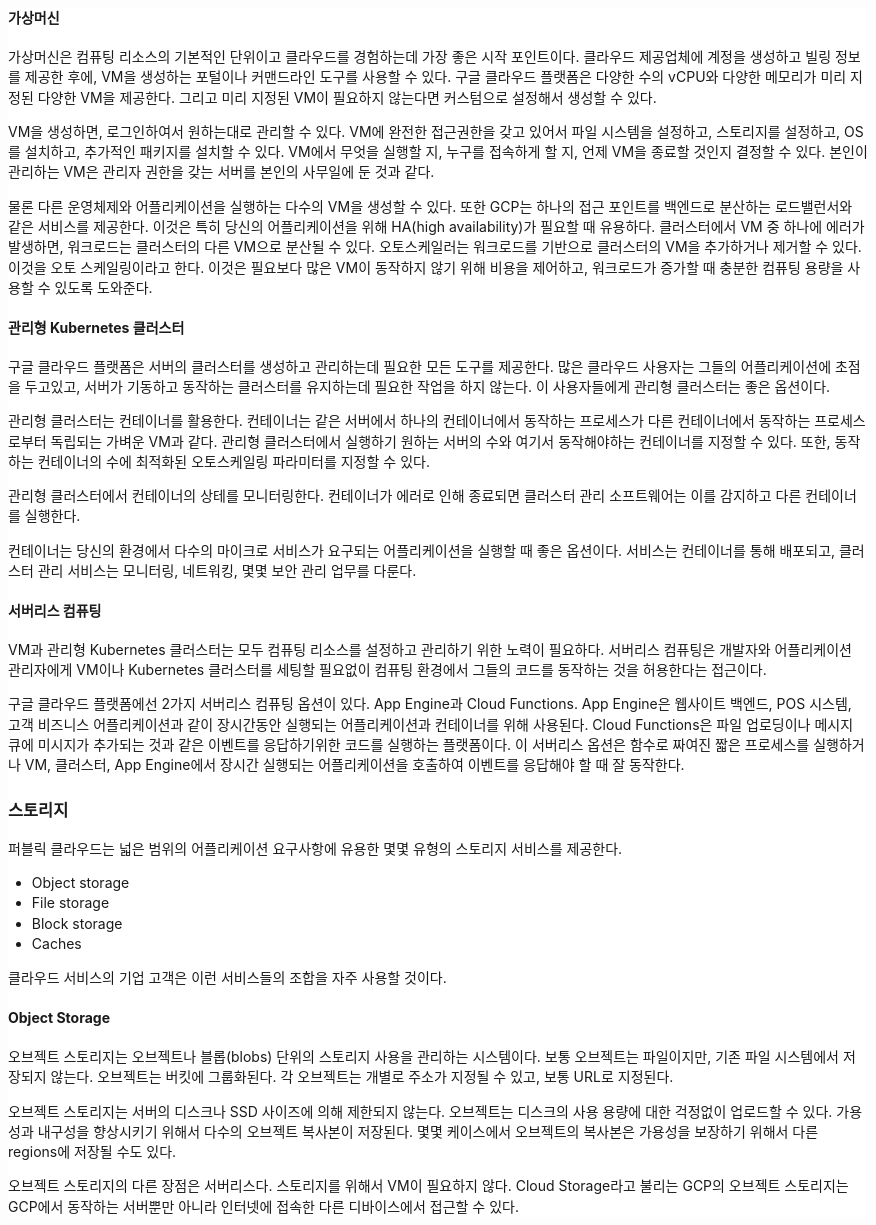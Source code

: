 #### 가상머신

가상머신은 컴퓨팅 리소스의 기본적인 단위이고 클라우드를 경험하는데 가장 좋은 시작 포인트이다. 클라우드 제공업체에 계정을 생성하고 빌링 정보를 제공한 후에, VM을 생성하는 포털이나 커맨드라인 도구를 사용할 수 있다. 구글 클라우드 플랫폼은 다양한 수의 vCPU와 다양한 메모리가 미리 지정된 다양한 VM을 제공한다. 그리고 미리 지정된 VM이 필요하지 않는다면 커스텀으로 설정해서 생성할 수 있다.

VM을 생성하면, 로그인하여서 원하는대로 관리할 수 있다. VM에 완전한 접근권한을 갖고 있어서 파일 시스템을 설정하고, 스토리지를 설정하고, OS를 설치하고, 추가적인 패키지를 설치할 수 있다. VM에서 무엇을 실행할 지, 누구를 접속하게 할 지, 언제 VM을 종료할 것인지 결정할 수 있다. 본인이 관리하는 VM은 관리자 권한을 갖는 서버를 본인의 사무일에 둔 것과 같다. 

물론 다른 운영체제와 어플리케이션을 실행하는 다수의 VM을 생성할 수 있다. 또한 GCP는 하나의 접근 포인트를 백엔드로 분산하는 로드밸런서와 같은 서비스를 제공한다. 이것은 특히 당신의 어플리케이션을 위해 HA(high availability)가 필요할 때 유용하다. 클러스터에서 VM 중 하나에 에러가 발생하면, 워크로드는 클러스터의 다른 VM으로 분산될 수 있다. 오토스케일러는 워크로드를 기반으로 클러스터의 VM을 추가하거나 제거할 수 있다. 이것을 오토 스케일링이라고 한다. 이것은 필요보다 많은 VM이 동작하지 않기 위해 비용을 제어하고, 워크로드가 증가할 때 충분한 컴퓨팅 용량을 사용할 수 있도록 도와준다.

#### 관리형 Kubernetes 클러스터

구글 클라우드 플랫폼은 서버의 클러스터를 생성하고 관리하는데 필요한 모든 도구를 제공한다. 많은 클라우드 사용자는 그들의 어플리케이션에 초점을 두고있고, 서버가 기동하고 동작하는 클러스터를 유지하는데 필요한 작업을 하지 않는다. 이 사용자들에게 관리형 클러스터는 좋은 옵션이다.

관리형 클러스터는 컨테이너를 활용한다. 컨테이너는 같은 서버에서 하나의 컨테이너에서 동작하는 프로세스가 다른 컨테이너에서 동작하는 프로세스로부터 독립되는 가벼운 VM과 같다. 관리형 클러스터에서 실행하기 원하는 서버의 수와 여기서 동작해야하는 컨테이너를 지정할 수 있다. 또한, 동작하는 컨테이너의 수에 최적화된 오토스케일링 파라미터를 지정할 수 있다.

관리형 클러스터에서 컨테이너의 상테를 모니터링한다. 컨테이너가 에러로 인해 종료되면 클러스터 관리 소프트웨어는 이를 감지하고 다른 컨테이너를 실행한다.

컨테이너는 당신의 환경에서 다수의 마이크로 서비스가 요구되는 어플리케이션을 실행할 때 좋은 옵션이다. 서비스는 컨테이너를 통해 배포되고, 클러스터 관리 서비스는 모니터링, 네트워킹, 몇몇 보안 관리 업무를 다룬다. 

#### 서버리스 컴퓨팅

VM과 관리형 Kubernetes 클러스터는 모두 컴퓨팅 리소스를 설정하고 관리하기 위한 노력이 필요하다. 서버리스 컴퓨팅은 개발자와 어플리케이션 관리자에게 VM이나 Kubernetes 클러스터를 세팅할 필요없이 컴퓨팅 환경에서 그들의 코드를 동작하는 것을 허용한다는 접근이다. 

구글 클라우드 플랫폼에선 2가지 서버리스 컴퓨팅 옵션이 있다. App Engine과 Cloud Functions. App Engine은 웹사이트 백엔드, POS 시스템, 고객 비즈니스 어플리케이션과 같이 장시간동안 실행되는 어플리케이션과 컨테이너를 위해 사용된다. Cloud Functions은 파일 업로딩이나 메시지 큐에 미시지가 추가되는 것과 같은 이벤트를 응답하기위한 코드를 실행하는 플랫폼이다. 이 서버리스 옵션은 함수로 짜여진 짧은 프로세스를 실행하거나 VM, 클러스터, App Engine에서 장시간 실행되는 어플리케이션을 호출하여 이벤트를 응답해야 할 때 잘 동작한다.

### 스토리지

퍼블릭 클라우드는 넓은 범위의 어플리케이션 요구사항에 유용한 몇몇 유형의 스토리지 서비스를 제공한다.
* Object storage
* File storage
* Block storage
* Caches

클라우드 서비스의 기업 고객은 이런 서비스들의 조합을 자주 사용할 것이다.

#### Object Storage

오브젝트 스토리지는 오브젝트나 블롭(blobs) 단위의 스토리지 사용을 관리하는 시스템이다. 보통 오브젝트는 파일이지만, 기존 파일 시스템에서 저장되지 않는다. 오브젝트는 버킷에 그룹화된다. 각 오브젝트는 개별로 주소가 지정될 수 있고, 보통 URL로 지정된다.

오브젝트 스토리지는 서버의 디스크나 SSD 사이즈에 의해 제한되지 않는다. 오브젝트는 디스크의 사용 용량에 대한 걱정없이 업로드할 수 있다. 가용성과 내구성을 향상시키기 위해서 다수의 오브젝트 복사본이 저장된다. 몇몇 케이스에서 오브젝트의 복사본은 가용성을 보장하기 위해서 다른 regions에 저장될 수도 있다.

오브젝트 스토리지의 다른 장점은 서버리스다. 스토리지를 위해서 VM이 필요하지 않다. Cloud Storage라고 불리는 GCP의 오브젝트 스토리지는 GCP에서 동작하는 서버뿐만 아니라 인터넷에 접속한 다른 디바이스에서 접근할 수 있다.
